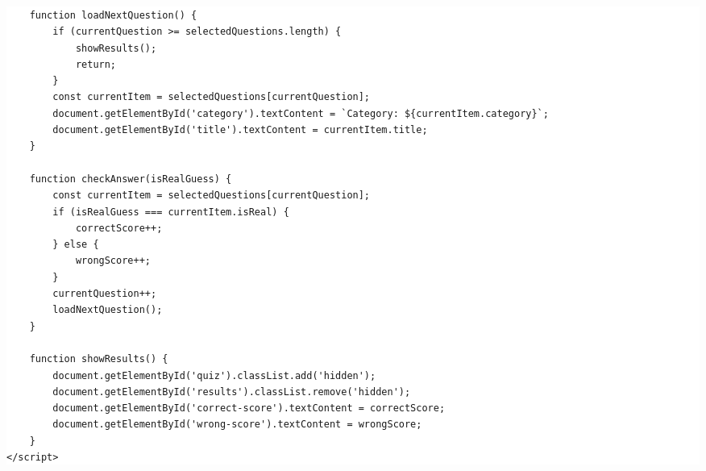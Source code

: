         function loadNextQuestion() {
            if (currentQuestion >= selectedQuestions.length) {
                showResults();
                return;
            }
            const currentItem = selectedQuestions[currentQuestion];
            document.getElementById('category').textContent = `Category: ${currentItem.category}`;
            document.getElementById('title').textContent = currentItem.title;
        }

        function checkAnswer(isRealGuess) {
            const currentItem = selectedQuestions[currentQuestion];
            if (isRealGuess === currentItem.isReal) {
                correctScore++;
            } else {
                wrongScore++;
            }
            currentQuestion++;
            loadNextQuestion();
        }

        function showResults() {
            document.getElementById('quiz').classList.add('hidden');
            document.getElementById('results').classList.remove('hidden');
            document.getElementById('correct-score').textContent = correctScore;
            document.getElementById('wrong-score').textContent = wrongScore;
        }
    </script>
</body>
</html>
